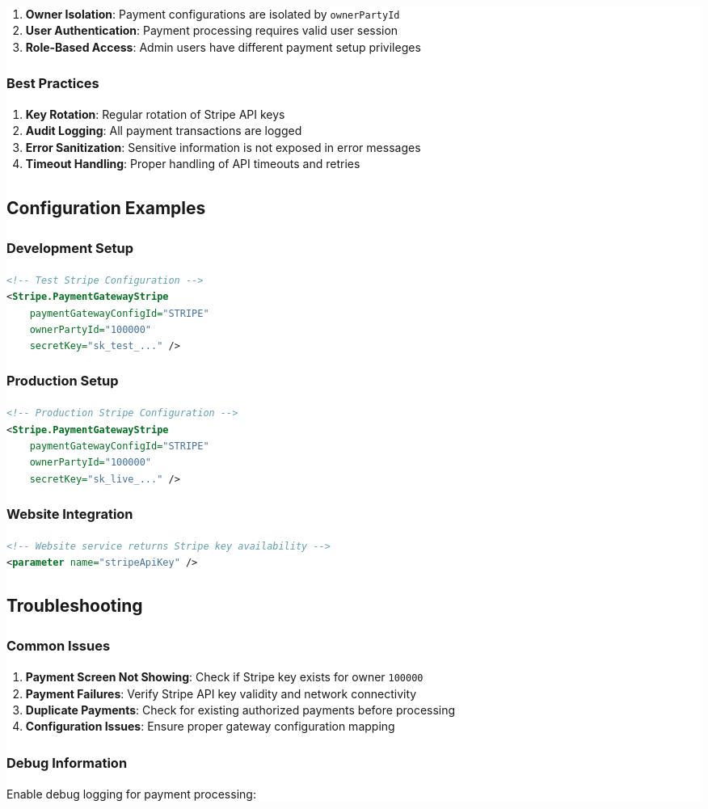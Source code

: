 1. **Owner Isolation**: Payment configurations are isolated by `ownerPartyId`
2. **User Authentication**: Payment processing requires valid user session
3. **Role-Based Access**: Admin users have different payment setup privileges

### Best Practices

1. **Key Rotation**: Regular rotation of Stripe API keys
2. **Audit Logging**: All payment transactions are logged
3. **Error Sanitization**: Sensitive information is not exposed in error messages
4. **Timeout Handling**: Proper handling of API timeouts and retries

## Configuration Examples

### Development Setup

```xml
<!-- Test Stripe Configuration -->
<Stripe.PaymentGatewayStripe 
    paymentGatewayConfigId="STRIPE" 
    ownerPartyId="100000"
    secretKey="sk_test_..." />
```

### Production Setup

```xml
<!-- Production Stripe Configuration -->
<Stripe.PaymentGatewayStripe 
    paymentGatewayConfigId="STRIPE" 
    ownerPartyId="100000"
    secretKey="sk_live_..." />
```

### Website Integration

```xml
<!-- Website service returns Stripe key availability -->
<parameter name="stripeApiKey" />
```

## Troubleshooting

### Common Issues

1. **Payment Screen Not Showing**: Check if Stripe key exists for owner `100000`
2. **Payment Failures**: Verify Stripe API key validity and network connectivity
3. **Duplicate Payments**: Check for existing authorized payments before processing
4. **Configuration Issues**: Ensure proper gateway configuration mapping

### Debug Information

Enable debug logging for payment processing:

